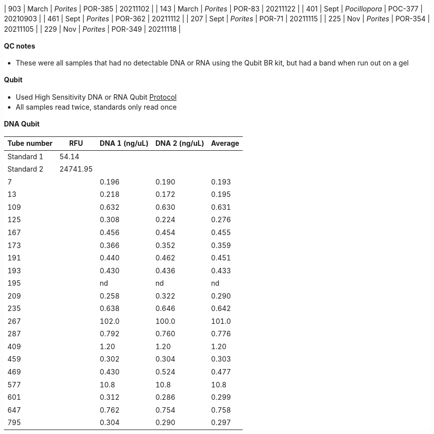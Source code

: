 | 903		 	| March		  	| *Porites*		| POR-385     	| 20211102  	  | 
| 143		 	| March		 	| *Porites* 	| POR-83      	| 20211122   	  | 
| 401			| Sept 			| *Pocillopora*	| POC-377	    | 20210903		  | 
| 461		 	| Sept	  		| *Porites*		| POR-362     	| 20211112  	  | 
| 207		 	| Sept		 	| *Porites*  	| POR-71      	| 20211115   	  | 
| 225			| Nov	 		| *Porites*		| POR-354	    | 20211105		  | 
| 229		 	| Nov		  	| *Porites*		| POR-349     	| 20211118  	  | 


**QC notes**
 - These were all samples that had no detectable DNA or RNA using the Qubit BR kit, but had a band when run out on a gel


**Qubit**
 - Used High Sensitivity DNA or RNA Qubit [Protocol](https://meschedl.github.io/MESPutnam_Open_Lab_Notebook/Qubit-Protocol/)
 - All samples read twice, standards only read once


**DNA Qubit**


| Tube number 	| RFU		   	| DNA 1 (ng/uL) | DNA 2 (ng/uL) | Average     	|
|-------------	|------------	|-------------	|-------------	|-------------	|
| Standard 1  	| 54.14		 	| 		      	| 		      	|	         	|
| Standard 2 	| 24741.95	 	| 		    	| 		    	| 	        	|
| 7			 	|		     	| 0.196	     	| 0.190	     	| 0.193        	|
| 13		 	| 			   	| 0.218        	| 0.172        	| 0.195         |
| 109		  	|		     	| 0.632        	| 0.630        	| 0.631        	|
| 125		 	| 			   	| 0.308      	| 0.224        	| 0.276       	|
| 167		  	|		     	| 0.456        	| 0.454        	| 0.455        	|
| 173		 	| 			   	| 0.366        	| 0.352        	| 0.359        	|
| 191		  	|		     	| 0.440        	| 0.462        	| 0.451        	|
| 193		 	| 			   	| 0.430        	| 0.436        	| 0.433        	|
| 195		  	|		     	| nd        	| nd        	| nd         	|
| 209		 	| 			   	| 0.258        	| 0.322        	| 0.290        	|
| 235		  	|		     	| 0.638        	| 0.646        	| 0.642        	|
| 267		 	| 			   	| 102.0        	| 100.0        	| 101.0       	|
| 287		 	|		     	| 0.792	     	| 0.760	     	| 0.776        	|
| 409		 	| 			   	| 1.20        	| 1.20         	| 1.20         	|
| 459		  	|		     	| 0.302        	| 0.304        	| 0.303        	|
| 469		 	| 			   	| 0.430        	| 0.524        	| 0.477       	|
| 577		  	|		     	| 10.8        	| 10.8         	| 10.8        	|
| 601		 	| 			   	| 0.312        	| 0.286        	| 0.299        	|
| 647		  	|		     	| 0.762        	| 0.754        	| 0.758        	|
| 795		 	| 			   	| 0.304        	| 0.290        	| 0.297        	|